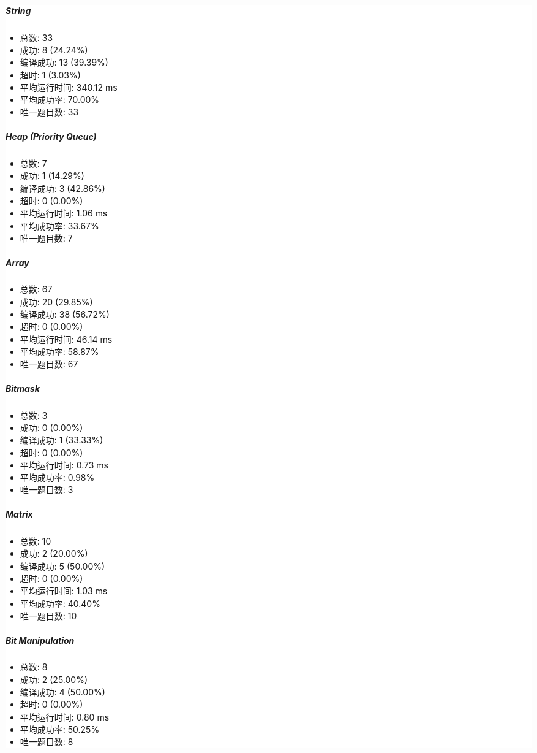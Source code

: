 ##### String
- 总数: 33
- 成功: 8 (24.24%)
- 编译成功: 13 (39.39%)
- 超时: 1 (3.03%)
- 平均运行时间: 340.12 ms
- 平均成功率: 70.00%
- 唯一题目数: 33

##### Heap (Priority Queue)
- 总数: 7
- 成功: 1 (14.29%)
- 编译成功: 3 (42.86%)
- 超时: 0 (0.00%)
- 平均运行时间: 1.06 ms
- 平均成功率: 33.67%
- 唯一题目数: 7

##### Array
- 总数: 67
- 成功: 20 (29.85%)
- 编译成功: 38 (56.72%)
- 超时: 0 (0.00%)
- 平均运行时间: 46.14 ms
- 平均成功率: 58.87%
- 唯一题目数: 67

##### Bitmask
- 总数: 3
- 成功: 0 (0.00%)
- 编译成功: 1 (33.33%)
- 超时: 0 (0.00%)
- 平均运行时间: 0.73 ms
- 平均成功率: 0.98%
- 唯一题目数: 3

##### Matrix
- 总数: 10
- 成功: 2 (20.00%)
- 编译成功: 5 (50.00%)
- 超时: 0 (0.00%)
- 平均运行时间: 1.03 ms
- 平均成功率: 40.40%
- 唯一题目数: 10

##### Bit Manipulation
- 总数: 8
- 成功: 2 (25.00%)
- 编译成功: 4 (50.00%)
- 超时: 0 (0.00%)
- 平均运行时间: 0.80 ms
- 平均成功率: 50.25%
- 唯一题目数: 8

